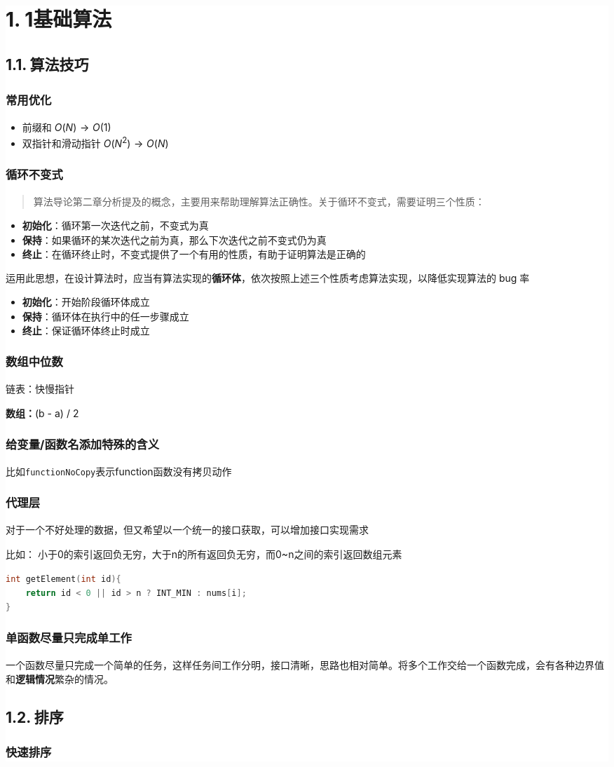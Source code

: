 # 1. 1基础算法

## 1.1. 算法技巧

### 常用优化

-   前缀和 $O(N)\rightarrow O(1)$
-   双指针和滑动指针 $O(N^2)\rightarrow O(N)$

### 循环不变式

> 算法导论第二章分析提及的概念，主要用来帮助理解算法正确性。关于循环不变式，需要证明三个性质：

-   **初始化**：循环第一次迭代之前，不变式为真
-   **保持**：如果循环的某次迭代之前为真，那么下次迭代之前不变式仍为真
-   **终止**：在循环终止时，不变式提供了一个有用的性质，有助于证明算法是正确的

运用此思想，在设计算法时，应当有算法实现的**循环体**，依次按照上述三个性质考虑算法实现，以降低实现算法的 bug 率

-   **初始化**：开始阶段循环体成立
-   **保持**：循环体在执行中的任一步骤成立
-   **终止**：保证循环体终止时成立

### 数组中位数

链表：快慢指针

**数组：**(b - a) / 2

### 给变量/函数名添加特殊的含义

比如`functionNoCopy`表示function函数没有拷贝动作

### 代理层

对于一个不好处理的数据，但又希望以一个统一的接口获取，可以增加接口实现需求

比如： 小于0的索引返回负无穷，大于n的所有返回负无穷，而0~n之间的索引返回数组元素

```C++
int getElement(int id){
    return id < 0 || id > n ? INT_MIN : nums[i];
}
```

### 单函数尽量只完成单工作

一个函数尽量只完成一个简单的任务，这样任务间工作分明，接口清晰，思路也相对简单。将多个工作交给一个函数完成，会有各种边界值和**逻辑情况**繁杂的情况。

## 1.2. 排序

### 快速排序
